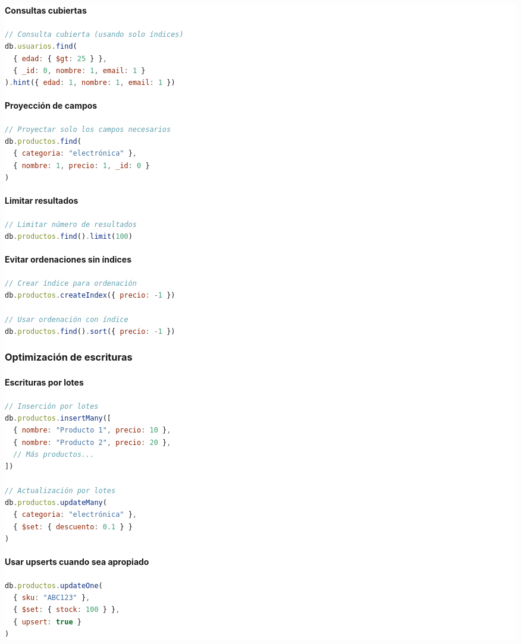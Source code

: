#### Consultas cubiertas
```javascript
// Consulta cubierta (usando solo índices)
db.usuarios.find(
  { edad: { $gt: 25 } },
  { _id: 0, nombre: 1, email: 1 }
).hint({ edad: 1, nombre: 1, email: 1 })
```

#### Proyección de campos
```javascript
// Proyectar solo los campos necesarios
db.productos.find(
  { categoria: "electrónica" },
  { nombre: 1, precio: 1, _id: 0 }
)
```

#### Limitar resultados
```javascript
// Limitar número de resultados
db.productos.find().limit(100)
```

#### Evitar ordenaciones sin índices
```javascript
// Crear índice para ordenación
db.productos.createIndex({ precio: -1 })

// Usar ordenación con índice
db.productos.find().sort({ precio: -1 })
```

### Optimización de escrituras

#### Escrituras por lotes
```javascript
// Inserción por lotes
db.productos.insertMany([
  { nombre: "Producto 1", precio: 10 },
  { nombre: "Producto 2", precio: 20 },
  // Más productos...
])

// Actualización por lotes
db.productos.updateMany(
  { categoria: "electrónica" },
  { $set: { descuento: 0.1 } }
)
```

#### Usar upserts cuando sea apropiado
```javascript
db.productos.updateOne(
  { sku: "ABC123" },
  { $set: { stock: 100 } },
  { upsert: true }
)
```
